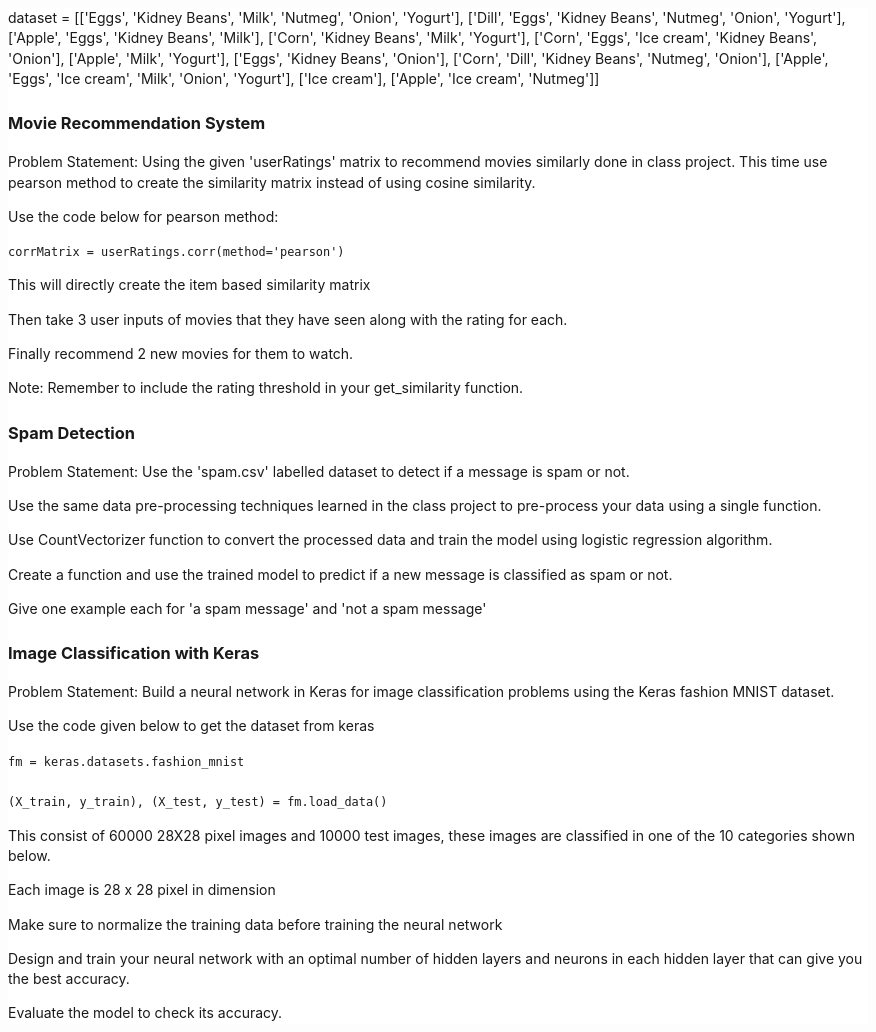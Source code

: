 dataset = [['Eggs', 'Kidney Beans', 'Milk', 'Nutmeg', 'Onion', 'Yogurt'], ['Dill', 'Eggs', 'Kidney Beans', 'Nutmeg', 'Onion', 'Yogurt'], ['Apple', 'Eggs', 'Kidney Beans', 'Milk'], ['Corn', 'Kidney Beans', 'Milk', 'Yogurt'], ['Corn', 'Eggs', 'Ice cream', 'Kidney Beans', 'Onion'], ['Apple', 'Milk', 'Yogurt'], ['Eggs', 'Kidney Beans', 'Onion'], ['Corn', 'Dill', 'Kidney Beans', 'Nutmeg', 'Onion'], ['Apple', 'Eggs', 'Ice cream', 'Milk', 'Onion', 'Yogurt'], ['Ice cream'], ['Apple', 'Ice cream', 'Nutmeg']]

### Movie Recommendation System
Problem Statement: Using the given 'userRatings' matrix to recommend movies similarly done in class project. This time use pearson method to create the similarity matrix instead of using cosine similarity.

Use the code below for pearson method:
```
corrMatrix = userRatings.corr(method='pearson')
```
This will directly create the item based similarity matrix

Then take 3 user inputs of movies that they have seen along with the rating for each.

Finally recommend 2 new movies for them to watch.

Note: Remember to include the rating threshold in your get_similarity function.

### Spam Detection
Problem Statement: Use the 'spam.csv' labelled dataset to detect if a message is spam or not.

Use the same data pre-processing techniques learned in the class project to pre-process your data using a single function.

Use CountVectorizer function to convert the processed data and train the model using logistic regression algorithm.

Create a function and use the trained model to predict if a new message is classified as spam or not.

Give one example each for 'a spam message' and 'not a spam message'

### Image Classification with Keras
Problem Statement: Build a neural network in Keras for image classification problems using the Keras fashion MNIST dataset.

Use the code given below to get the dataset from keras
```
fm = keras.datasets.fashion_mnist

(X_train, y_train), (X_test, y_test) = fm.load_data()
```
This consist of 60000 28X28 pixel images and 10000 test images, these images are classified in one of the 10 categories shown below.

Each image is 28 x 28 pixel in dimension

Make sure to normalize the training data before training the neural network

Design and train your neural network with an optimal number of hidden layers and neurons in each hidden layer that can give you the best accuracy.

Evaluate the model to check its accuracy.
